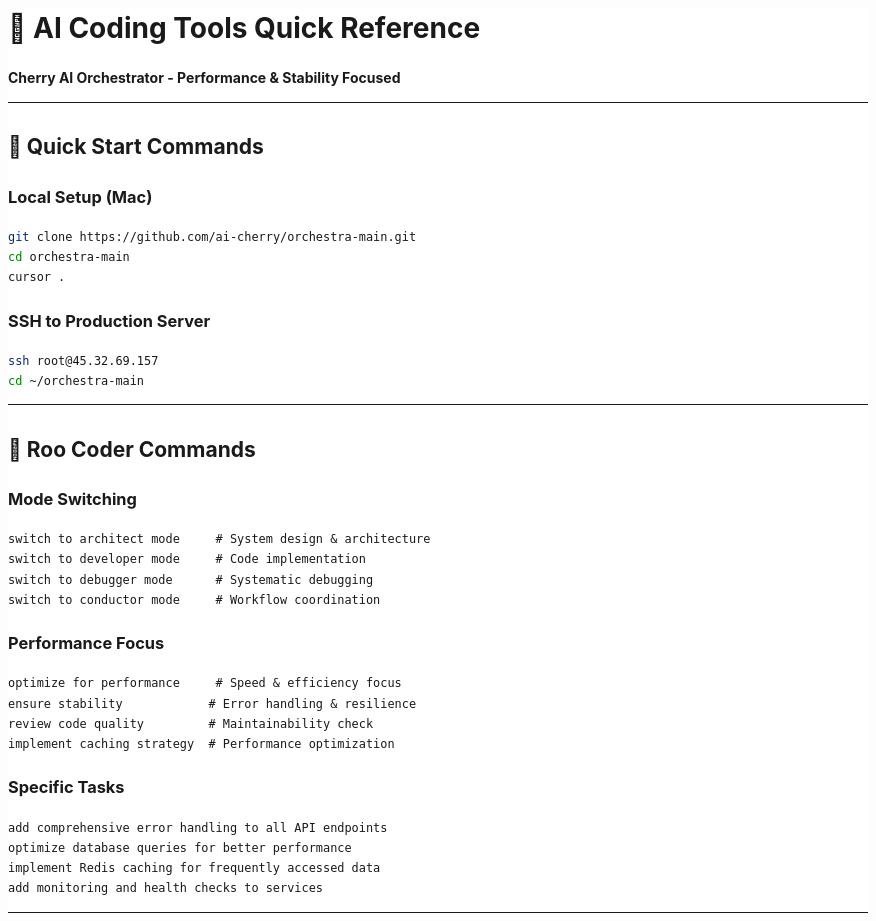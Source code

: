 # 🚀 AI Coding Tools Quick Reference

**Cherry AI Orchestrator - Performance & Stability Focused**

---

## 🎯 Quick Start Commands

### Local Setup (Mac)
```bash
git clone https://github.com/ai-cherry/orchestra-main.git
cd orchestra-main
cursor .
```

### SSH to Production Server
```bash
ssh root@45.32.69.157
cd ~/orchestra-main
```

---

## 🦘 Roo Coder Commands

### Mode Switching
```
switch to architect mode     # System design & architecture
switch to developer mode     # Code implementation  
switch to debugger mode      # Systematic debugging
switch to conductor mode     # Workflow coordination
```

### Performance Focus
```
optimize for performance     # Speed & efficiency focus
ensure stability            # Error handling & resilience
review code quality         # Maintainability check
implement caching strategy  # Performance optimization
```

### Specific Tasks
```
add comprehensive error handling to all API endpoints
optimize database queries for better performance
implement Redis caching for frequently accessed data
add monitoring and health checks to services
```

---
